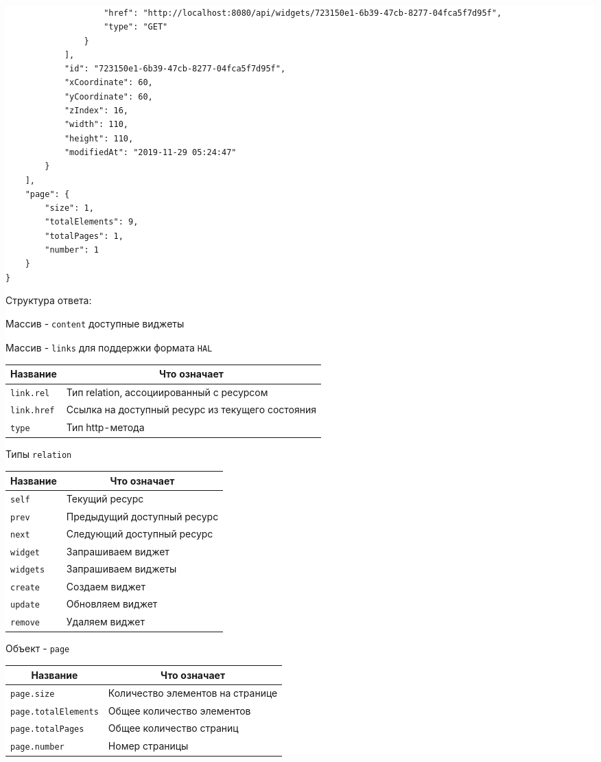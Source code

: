 ```{
                    "href": "http://localhost:8080/api/widgets/723150e1-6b39-47cb-8277-04fca5f7d95f",
                    "type": "GET"
                }
            ],
            "id": "723150e1-6b39-47cb-8277-04fca5f7d95f",
            "xСoordinate": 60,
            "yСoordinate": 60,
            "zIndex": 16,
            "width": 110,
            "height": 110,
            "modifiedAt": "2019-11-29 05:24:47"
        }
    ],
    "page": {
        "size": 1,
        "totalElements": 9,
        "totalPages": 1,
        "number": 1
    }
} 
```

Структура ответа:

Массив - `content` доступные виджеты

Массив - `links` для поддержки формата `HAL`

Название | Что означает
------------ | -------------
`link.rel` | Тип relation, ассоциированный с ресурсом
`link.href` | Ссылка на доступный ресурс из текущего состояния
`type` | Тип http-метода

Типы `relation`

Название | Что означает
------------ | -------------
`self` | Текущий ресурс
`prev` | Предыдущий доступный ресурс
`next` | Следующий доступный ресурс
`widget` | Запрашиваем виджет
`widgets` | Запрашиваем виджеты
`create` | Создаем виджет
`update` | Обновляем виджет
`remove` | Удаляем виджет

Объект - `page`

Название | Что означает
------------ | -------------
`page.size` | Количество элементов на странице
`page.totalElements` | Общее количество элементов
`page.totalPages` | Общее количество страниц
`page.number` | Номер страницы
